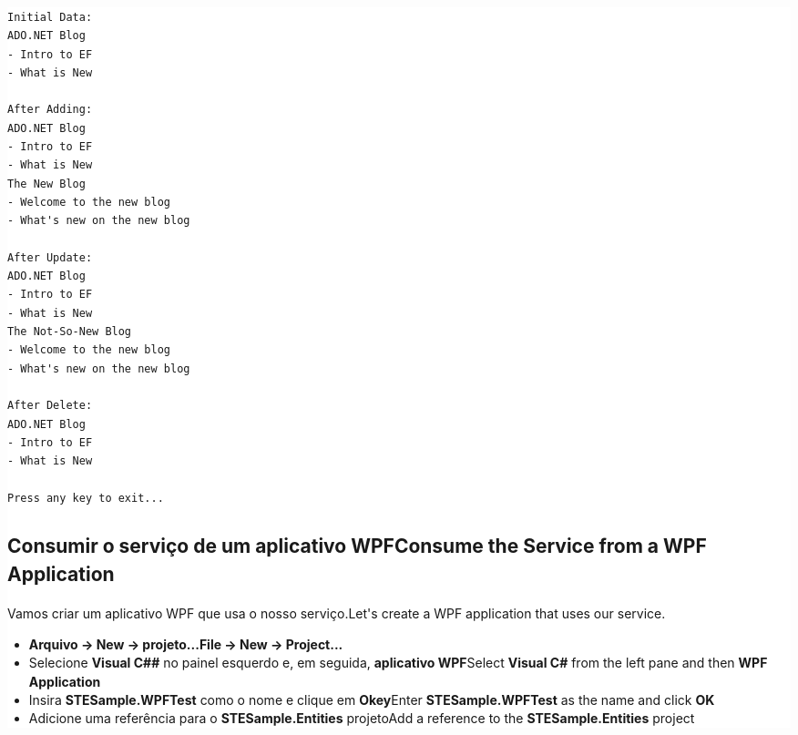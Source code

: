 ```
Initial Data:
ADO.NET Blog
- Intro to EF
- What is New

After Adding:
ADO.NET Blog
- Intro to EF
- What is New
The New Blog
- Welcome to the new blog
- What's new on the new blog

After Update:
ADO.NET Blog
- Intro to EF
- What is New
The Not-So-New Blog
- Welcome to the new blog
- What's new on the new blog

After Delete:
ADO.NET Blog
- Intro to EF
- What is New

Press any key to exit...
```

## <a name="consume-the-service-from-a-wpf-application"></a><span data-ttu-id="d7a4a-226">Consumir o serviço de um aplicativo WPF</span><span class="sxs-lookup"><span data-stu-id="d7a4a-226">Consume the Service from a WPF Application</span></span>

<span data-ttu-id="d7a4a-227">Vamos criar um aplicativo WPF que usa o nosso serviço.</span><span class="sxs-lookup"><span data-stu-id="d7a4a-227">Let's create a WPF application that uses our service.</span></span>

-   <span data-ttu-id="d7a4a-228">**Arquivo -&gt; New -&gt; projeto...**</span><span class="sxs-lookup"><span data-stu-id="d7a4a-228">**File -&gt; New -&gt; Project...**</span></span>
-   <span data-ttu-id="d7a4a-229">Selecione **Visual C#\#**  no painel esquerdo e, em seguida, **aplicativo WPF**</span><span class="sxs-lookup"><span data-stu-id="d7a4a-229">Select **Visual C\#** from the left pane and then **WPF Application**</span></span>
-   <span data-ttu-id="d7a4a-230">Insira **STESample.WPFTest** como o nome e clique em **Okey**</span><span class="sxs-lookup"><span data-stu-id="d7a4a-230">Enter **STESample.WPFTest** as the name and click **OK**</span></span>
-   <span data-ttu-id="d7a4a-231">Adicione uma referência para o **STESample.Entities** projeto</span><span class="sxs-lookup"><span data-stu-id="d7a4a-231">Add a reference to the **STESample.Entities** project</span></span>
